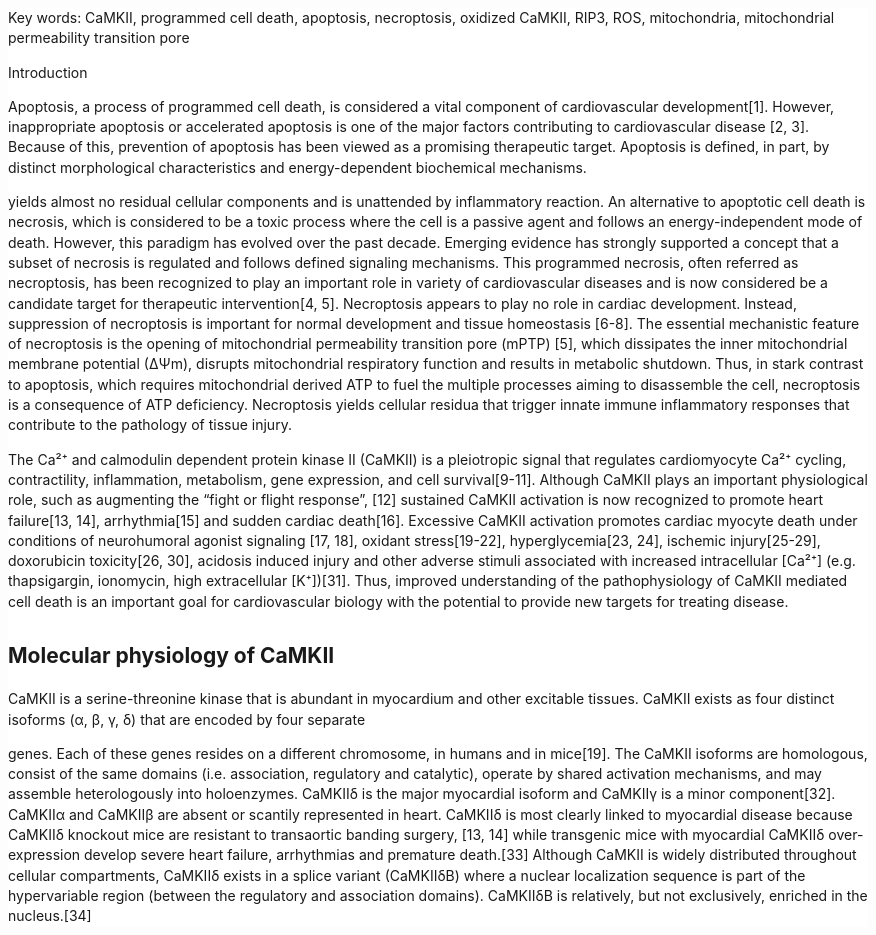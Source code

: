 Key words: CaMKII, programmed cell death, apoptosis, necroptosis, oxidized CaMKII, RIP3, ROS, mitochondria, mitochondrial permeability transition pore

Introduction

Apoptosis, a process of programmed cell death, is considered a vital component of cardiovascular development[1]. However, inappropriate apoptosis or accelerated apoptosis is one of the major factors contributing to cardiovascular disease [2, 3]. Because of this, prevention of apoptosis has been viewed as a promising therapeutic target. Apoptosis is defined, in part, by distinct morphological characteristics and energy-dependent biochemical mechanisms.

yields almost no residual cellular components and is unattended by inflammatory reaction. An alternative to apoptotic cell death is necrosis, which is considered to be a toxic process where the cell is a passive agent and follows an energy-independent mode of death. However, this paradigm has evolved over the past decade. Emerging evidence has strongly supported a concept that a subset of necrosis is regulated and follows defined signaling mechanisms. This programmed necrosis, often referred as necroptosis, has been recognized to play an important role in variety of cardiovascular diseases and is now considered be a candidate target for therapeutic intervention[4, 5]. Necroptosis appears to play no role in cardiac development. Instead, suppression of necroptosis is important for normal development and tissue homeostasis [6-8]. The essential mechanistic feature of necroptosis is the opening of mitochondrial permeability transition pore (mPTP) [5], which dissipates the inner mitochondrial membrane potential (∆Ψm), disrupts mitochondrial respiratory function and results in metabolic shutdown. Thus, in stark contrast to apoptosis, which requires mitochondrial derived ATP to fuel the multiple processes aiming to disassemble the cell, necroptosis is a consequence of ATP deficiency. Necroptosis yields cellular residua that trigger innate immune inflammatory responses that contribute to the pathology of tissue injury.

The Ca²⁺ and calmodulin dependent protein kinase II (CaMKII) is a pleiotropic signal that regulates cardiomyocyte Ca²⁺ cycling, contractility, inflammation, metabolism, gene expression, and cell survival[9-11]. Although CaMKII plays an important physiological role, such as augmenting the “fight or flight response”, [12] sustained CaMKII activation is now recognized to promote heart failure[13, 14], arrhythmia[15] and sudden cardiac death[16]. Excessive CaMKII activation promotes cardiac myocyte death under conditions of neurohumoral agonist signaling [17, 18], oxidant stress[19-22], hyperglycemia[23, 24], ischemic injury[25-29], doxorubicin toxicity[26, 30], acidosis induced injury and other adverse stimuli associated with increased intracellular [Ca²⁺] (e.g. thapsigargin, ionomycin, high extracellular [K⁺])[31]. Thus, improved understanding of the pathophysiology of CaMKII mediated cell death is an important goal for cardiovascular biology with the potential to provide new targets for treating disease.

## Molecular physiology of CaMKII

CaMKII is a serine-threonine kinase that is abundant in myocardium and other excitable tissues. CaMKII exists as four distinct isoforms (α, β, γ, δ) that are encoded by four separate

genes. Each of these genes resides on a different chromosome, in humans and in mice[19]. The CaMKII isoforms are homologous, consist of the same domains (i.e. association, regulatory and catalytic), operate by shared activation mechanisms, and may assemble heterologously into holoenzymes. CaMKIIδ is the major myocardial isoform and CaMKIIγ is a minor component[32]. CaMKIIα and CaMKIIβ are absent or scantily represented in heart. CaMKIIδ is most clearly linked to myocardial disease because CaMKIIδ knockout mice are resistant to transaortic banding surgery, [13, 14] while transgenic mice with myocardial CaMKIIδ over-expression develop severe heart failure, arrhythmias and premature death.[33] Although CaMKII is widely distributed throughout cellular compartments, CaMKIIδ exists in a splice variant (CaMKIIδB) where a nuclear localization sequence is part of the hypervariable region (between the regulatory and association domains). CaMKIIδB is relatively, but not exclusively, enriched in the nucleus.[34]
